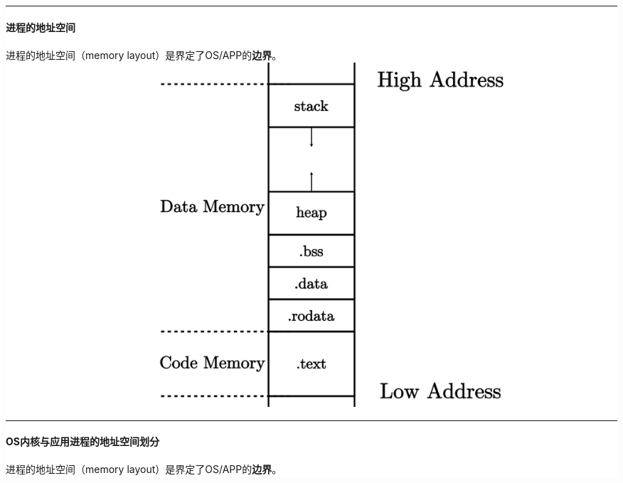 

---

#### 进程的地址空间

进程的地址空间（memory layout）是界定了OS/APP的**边界**。
![w:850](figs/app-mem-layout.png)

---

#### OS内核与应用进程的地址空间划分

进程的地址空间（memory layout）是界定了OS/APP的**边界**。